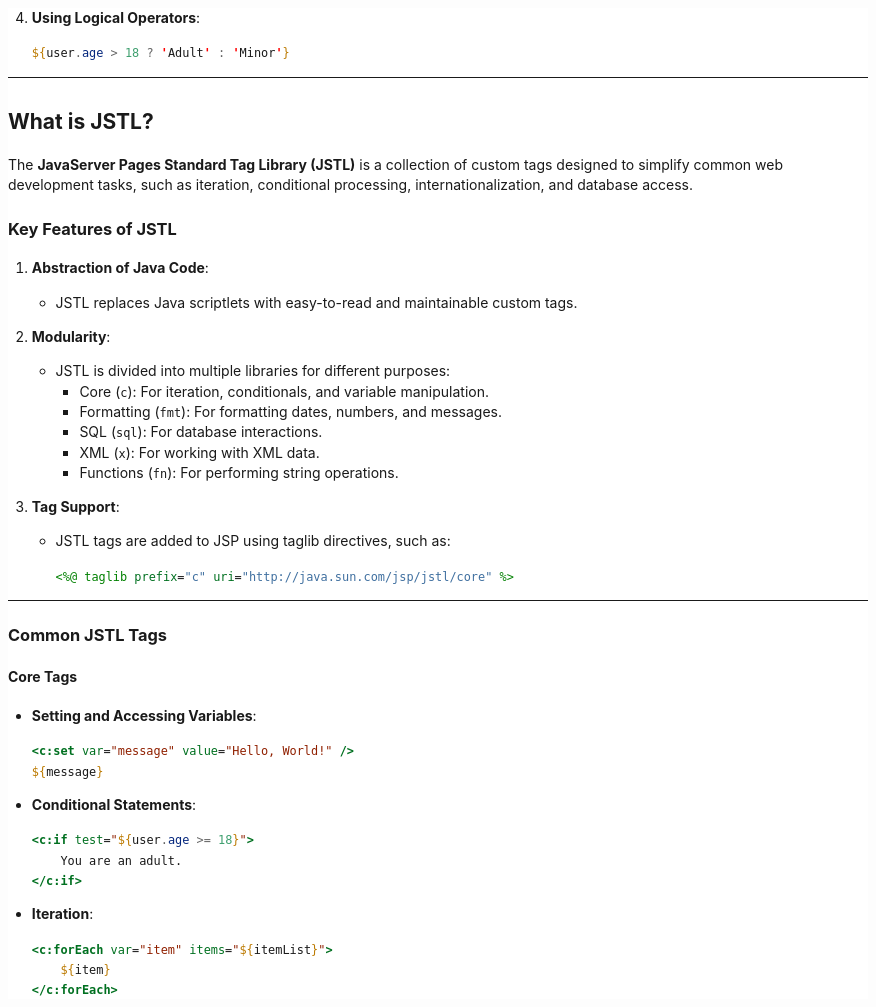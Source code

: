 4. **Using Logical Operators**:
   ```jsp
   ${user.age > 18 ? 'Adult' : 'Minor'}
   ```

---

## **What is JSTL?**

The **JavaServer Pages Standard Tag Library (JSTL)** is a collection of custom tags designed to simplify common web development tasks, such as iteration, conditional processing, internationalization, and database access.

### **Key Features of JSTL**
1. **Abstraction of Java Code**:
   - JSTL replaces Java scriptlets with easy-to-read and maintainable custom tags.

2. **Modularity**:
   - JSTL is divided into multiple libraries for different purposes:
     - Core (`c`): For iteration, conditionals, and variable manipulation.
     - Formatting (`fmt`): For formatting dates, numbers, and messages.
     - SQL (`sql`): For database interactions.
     - XML (`x`): For working with XML data.
     - Functions (`fn`): For performing string operations.

3. **Tag Support**:
   - JSTL tags are added to JSP using taglib directives, such as:
     ```jsp
     <%@ taglib prefix="c" uri="http://java.sun.com/jsp/jstl/core" %>
     ```

---

### **Common JSTL Tags**

#### **Core Tags**
- **Setting and Accessing Variables**:
  ```jsp
  <c:set var="message" value="Hello, World!" />
  ${message}
  ```

- **Conditional Statements**:
  ```jsp
  <c:if test="${user.age >= 18}">
      You are an adult.
  </c:if>
  ```

- **Iteration**:
  ```jsp
  <c:forEach var="item" items="${itemList}">
      ${item}
  </c:forEach>
  ```
